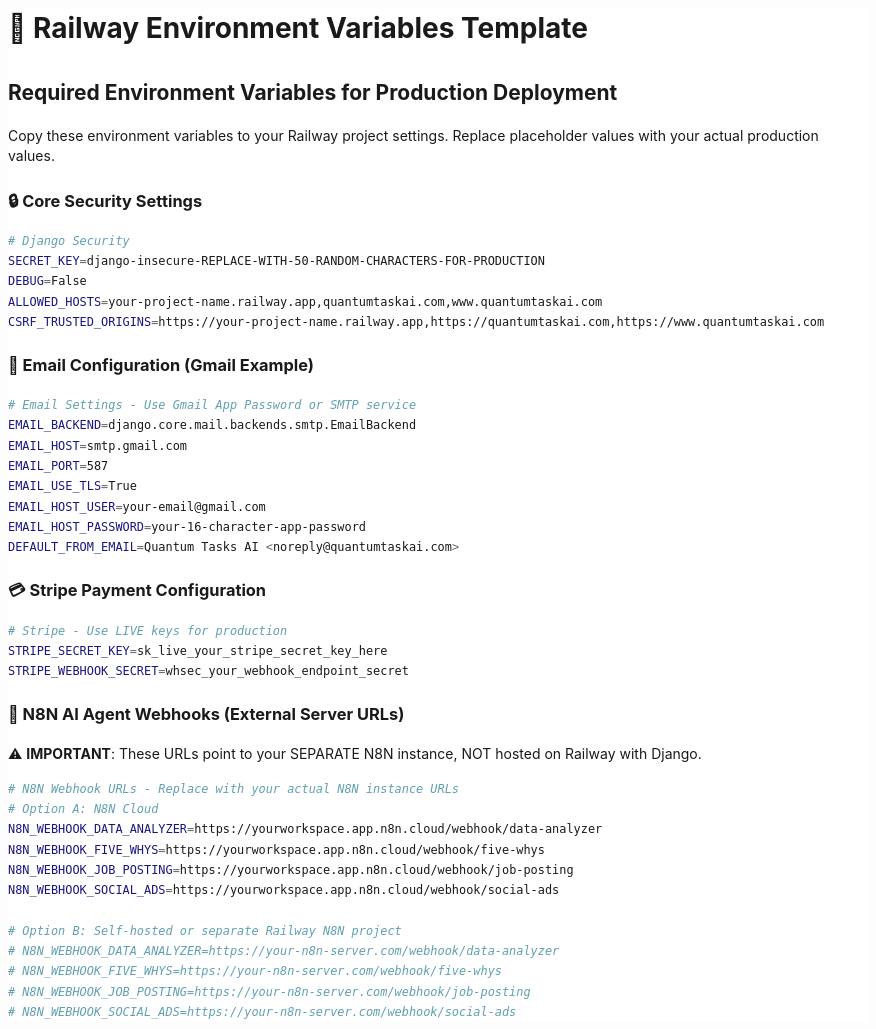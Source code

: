 # 🔐 Railway Environment Variables Template

## Required Environment Variables for Production Deployment

Copy these environment variables to your Railway project settings. Replace placeholder values with your actual production values.

### 🔒 Core Security Settings
```bash
# Django Security
SECRET_KEY=django-insecure-REPLACE-WITH-50-RANDOM-CHARACTERS-FOR-PRODUCTION
DEBUG=False
ALLOWED_HOSTS=your-project-name.railway.app,quantumtaskai.com,www.quantumtaskai.com
CSRF_TRUSTED_ORIGINS=https://your-project-name.railway.app,https://quantumtaskai.com,https://www.quantumtaskai.com
```

### 📧 Email Configuration (Gmail Example)
```bash
# Email Settings - Use Gmail App Password or SMTP service
EMAIL_BACKEND=django.core.mail.backends.smtp.EmailBackend
EMAIL_HOST=smtp.gmail.com
EMAIL_PORT=587
EMAIL_USE_TLS=True
EMAIL_HOST_USER=your-email@gmail.com
EMAIL_HOST_PASSWORD=your-16-character-app-password
DEFAULT_FROM_EMAIL=Quantum Tasks AI <noreply@quantumtaskai.com>
```

### 💳 Stripe Payment Configuration
```bash
# Stripe - Use LIVE keys for production
STRIPE_SECRET_KEY=sk_live_your_stripe_secret_key_here
STRIPE_WEBHOOK_SECRET=whsec_your_webhook_endpoint_secret
```

### 🤖 N8N AI Agent Webhooks (External Server URLs)

⚠️ **IMPORTANT**: These URLs point to your SEPARATE N8N instance, NOT hosted on Railway with Django.

```bash
# N8N Webhook URLs - Replace with your actual N8N instance URLs
# Option A: N8N Cloud
N8N_WEBHOOK_DATA_ANALYZER=https://yourworkspace.app.n8n.cloud/webhook/data-analyzer
N8N_WEBHOOK_FIVE_WHYS=https://yourworkspace.app.n8n.cloud/webhook/five-whys
N8N_WEBHOOK_JOB_POSTING=https://yourworkspace.app.n8n.cloud/webhook/job-posting
N8N_WEBHOOK_SOCIAL_ADS=https://yourworkspace.app.n8n.cloud/webhook/social-ads

# Option B: Self-hosted or separate Railway N8N project  
# N8N_WEBHOOK_DATA_ANALYZER=https://your-n8n-server.com/webhook/data-analyzer
# N8N_WEBHOOK_FIVE_WHYS=https://your-n8n-server.com/webhook/five-whys
# N8N_WEBHOOK_JOB_POSTING=https://your-n8n-server.com/webhook/job-posting
# N8N_WEBHOOK_SOCIAL_ADS=https://your-n8n-server.com/webhook/social-ads
```
